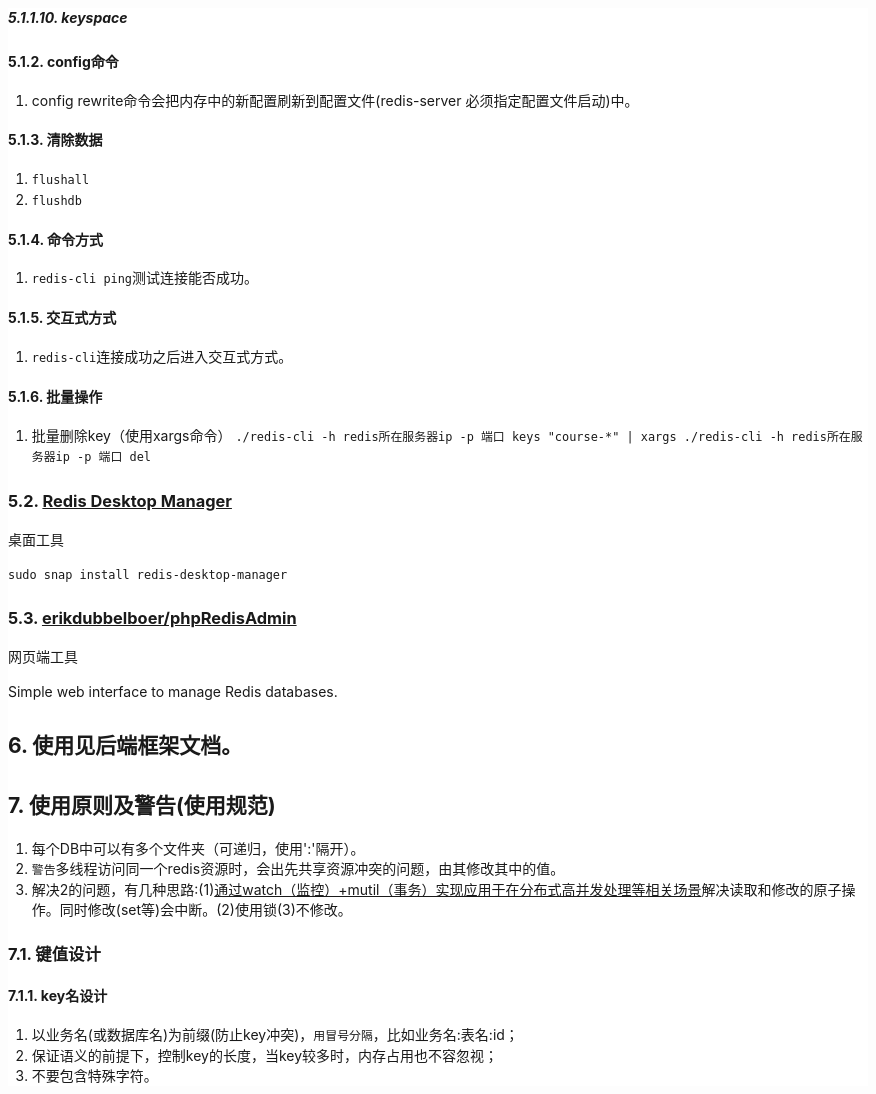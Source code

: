##### 5.1.1.10. keyspace

#### 5.1.2. config命令

1. config rewrite命令会把内存中的新配置刷新到配置文件(redis-server 必须指定配置文件启动)中。

#### 5.1.3. 清除数据

1. `flushall`
2. `flushdb`

#### 5.1.4. 命令方式

1. `redis-cli ping`测试连接能否成功。

#### 5.1.5. 交互式方式

1. `redis-cli`连接成功之后进入交互式方式。

#### 5.1.6. 批量操作

1. 批量删除key（使用xargs命令） `./redis-cli -h redis所在服务器ip -p 端口 keys "course-*" | xargs ./redis-cli -h redis所在服务器ip -p 端口 del`

### 5.2. [Redis Desktop Manager](https://redisdesktop.com/)

桌面工具

`sudo snap install redis-desktop-manager`

### 5.3. [erikdubbelboer/phpRedisAdmin](https://github.com/ErikDubbelboer/phpRedisAdmin)

网页端工具

Simple web interface to manage Redis databases.

## 6. 使用见后端框架文档。

## 7. 使用原则及警告(使用规范)

1. 每个DB中可以有多个文件夹（可递归，使用':'隔开）。
2. `警告`多线程访问同一个redis资源时，会出先共享资源冲突的问题，由其修改其中的值。
3. 解决2的问题，有几种思路:(1)[通过watch（监控）+mutil（事务）实现应用于在分布式高并发处理等相关场景](https://www.cnblogs.com/yy3b2007com/p/9383713.html#autoid-2-4-0)解决读取和修改的原子操作。同时修改(set等)会中断。(2)使用锁(3)不修改。

### 7.1. 键值设计

#### 7.1.1. key名设计

1. 以业务名(或数据库名)为前缀(防止key冲突)，`用冒号分隔`，比如业务名:表名:id；
2. 保证语义的前提下，控制key的长度，当key较多时，内存占用也不容忽视；
3. 不要包含特殊字符。
